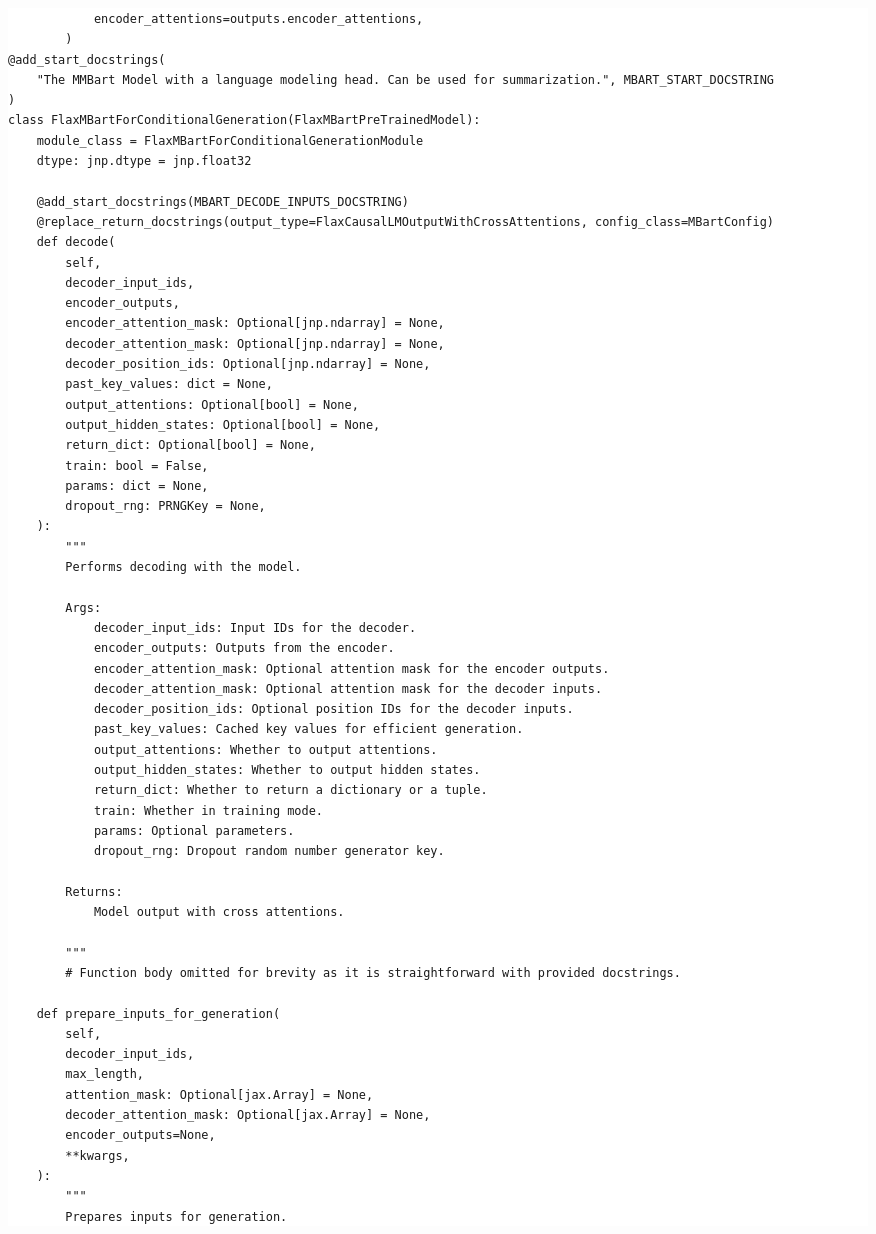 ```
            encoder_attentions=outputs.encoder_attentions,
        )
@add_start_docstrings(
    "The MMBart Model with a language modeling head. Can be used for summarization.", MBART_START_DOCSTRING
)
class FlaxMBartForConditionalGeneration(FlaxMBartPreTrainedModel):
    module_class = FlaxMBartForConditionalGenerationModule
    dtype: jnp.dtype = jnp.float32

    @add_start_docstrings(MBART_DECODE_INPUTS_DOCSTRING)
    @replace_return_docstrings(output_type=FlaxCausalLMOutputWithCrossAttentions, config_class=MBartConfig)
    def decode(
        self,
        decoder_input_ids,
        encoder_outputs,
        encoder_attention_mask: Optional[jnp.ndarray] = None,
        decoder_attention_mask: Optional[jnp.ndarray] = None,
        decoder_position_ids: Optional[jnp.ndarray] = None,
        past_key_values: dict = None,
        output_attentions: Optional[bool] = None,
        output_hidden_states: Optional[bool] = None,
        return_dict: Optional[bool] = None,
        train: bool = False,
        params: dict = None,
        dropout_rng: PRNGKey = None,
    ):
        """
        Performs decoding with the model.

        Args:
            decoder_input_ids: Input IDs for the decoder.
            encoder_outputs: Outputs from the encoder.
            encoder_attention_mask: Optional attention mask for the encoder outputs.
            decoder_attention_mask: Optional attention mask for the decoder inputs.
            decoder_position_ids: Optional position IDs for the decoder inputs.
            past_key_values: Cached key values for efficient generation.
            output_attentions: Whether to output attentions.
            output_hidden_states: Whether to output hidden states.
            return_dict: Whether to return a dictionary or a tuple.
            train: Whether in training mode.
            params: Optional parameters.
            dropout_rng: Dropout random number generator key.

        Returns:
            Model output with cross attentions.

        """
        # Function body omitted for brevity as it is straightforward with provided docstrings.

    def prepare_inputs_for_generation(
        self,
        decoder_input_ids,
        max_length,
        attention_mask: Optional[jax.Array] = None,
        decoder_attention_mask: Optional[jax.Array] = None,
        encoder_outputs=None,
        **kwargs,
    ):
        """
        Prepares inputs for generation.

```
